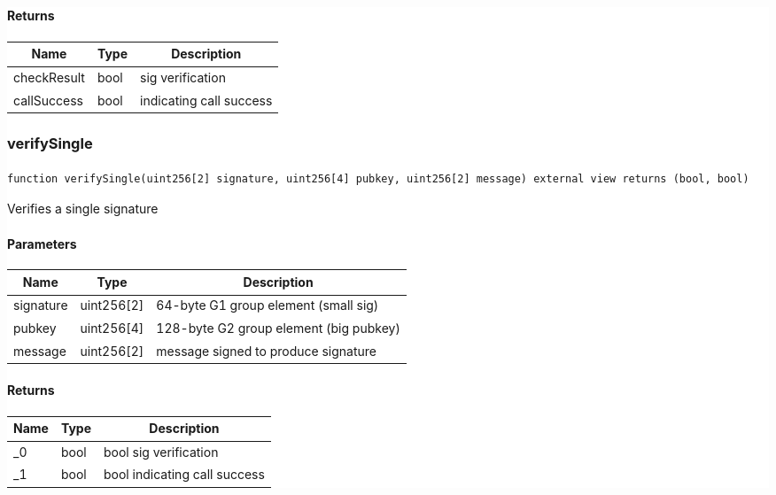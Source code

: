 #### Returns

| Name | Type | Description |
|---|---|---|
| checkResult | bool | sig verification |
| callSuccess | bool | indicating call success |

### verifySingle

```solidity
function verifySingle(uint256[2] signature, uint256[4] pubkey, uint256[2] message) external view returns (bool, bool)
```

Verifies a single signature



#### Parameters

| Name | Type | Description |
|---|---|---|
| signature | uint256[2] | 64-byte G1 group element (small sig) |
| pubkey | uint256[4] | 128-byte G2 group element (big pubkey) |
| message | uint256[2] | message signed to produce signature |

#### Returns

| Name | Type | Description |
|---|---|---|
| _0 | bool | bool sig verification |
| _1 | bool | bool indicating call success |




